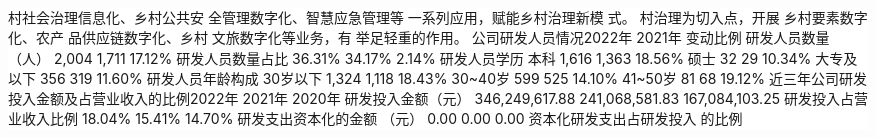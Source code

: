村社会治理信息化、乡村公共安
全管理数字化、智慧应急管理等
一系列应用，赋能乡村治理新模
式。
村治理为切入点，开展
乡村要素数字化、农产
品供应链数字化、乡村
文旅数字化等业务，有
举足轻重的作用。
公司研发人员情况2022年
2021年
变动比例
研发人员数量（人）
2,004
1,711
17.12%
研发人员数量占比
36.31%
34.17%
2.14%
研发人员学历
本科
1,616
1,363
18.56%
硕士
32
29
10.34%
大专及以下
356
319
11.60%
研发人员年龄构成
30岁以下
1,324
1,118
18.43%
30~40岁
599
525
14.10%
41~50岁
81
68
19.12%
近三年公司研发投入金额及占营业收入的比例2022年
2021年
2020年
研发投入金额（元）
346,249,617.88
241,068,581.83
167,084,103.25
研发投入占营业收入比例
18.04%
15.41%
14.70%
研发支出资本化的金额
（元）
0.00
0.00
0.00
资本化研发支出占研发投入
的比例